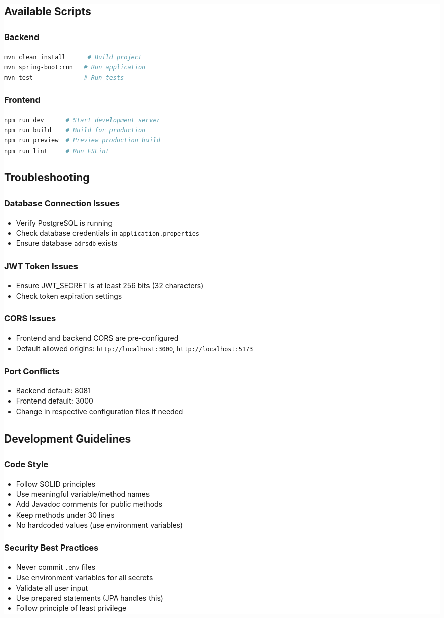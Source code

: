## Available Scripts

### Backend
```bash
mvn clean install      # Build project
mvn spring-boot:run   # Run application
mvn test              # Run tests
```

### Frontend
```bash
npm run dev      # Start development server
npm run build    # Build for production
npm run preview  # Preview production build
npm run lint     # Run ESLint
```

## Troubleshooting

### Database Connection Issues
- Verify PostgreSQL is running
- Check database credentials in `application.properties`
- Ensure database `adrsdb` exists

### JWT Token Issues
- Ensure JWT_SECRET is at least 256 bits (32 characters)
- Check token expiration settings

### CORS Issues
- Frontend and backend CORS are pre-configured
- Default allowed origins: `http://localhost:3000`, `http://localhost:5173`

### Port Conflicts
- Backend default: 8081
- Frontend default: 3000
- Change in respective configuration files if needed

## Development Guidelines

### Code Style
- Follow SOLID principles
- Use meaningful variable/method names
- Add Javadoc comments for public methods
- Keep methods under 30 lines
- No hardcoded values (use environment variables)

### Security Best Practices
- Never commit `.env` files
- Use environment variables for all secrets
- Validate all user input
- Use prepared statements (JPA handles this)
- Follow principle of least privilege
